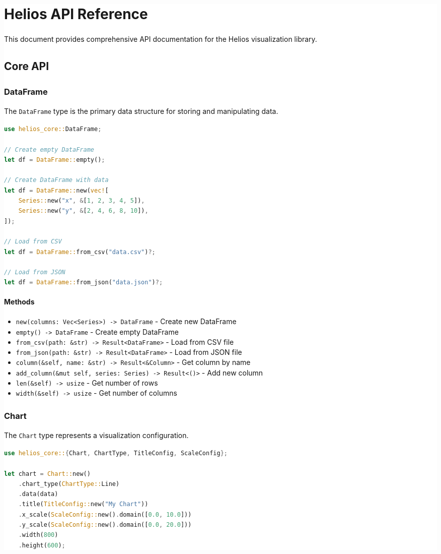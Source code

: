 # Helios API Reference

This document provides comprehensive API documentation for the Helios visualization library.

## Core API

### DataFrame

The `DataFrame` type is the primary data structure for storing and manipulating data.

```rust
use helios_core::DataFrame;

// Create empty DataFrame
let df = DataFrame::empty();

// Create DataFrame with data
let df = DataFrame::new(vec![
    Series::new("x", &[1, 2, 3, 4, 5]),
    Series::new("y", &[2, 4, 6, 8, 10]),
]);

// Load from CSV
let df = DataFrame::from_csv("data.csv")?;

// Load from JSON
let df = DataFrame::from_json("data.json")?;
```

#### Methods

- `new(columns: Vec<Series>) -> DataFrame` - Create new DataFrame
- `empty() -> DataFrame` - Create empty DataFrame
- `from_csv(path: &str) -> Result<DataFrame>` - Load from CSV file
- `from_json(path: &str) -> Result<DataFrame>` - Load from JSON file
- `column(&self, name: &str) -> Result<&Column>` - Get column by name
- `add_column(&mut self, series: Series) -> Result<()>` - Add new column
- `len(&self) -> usize` - Get number of rows
- `width(&self) -> usize` - Get number of columns

### Chart

The `Chart` type represents a visualization configuration.

```rust
use helios_core::{Chart, ChartType, TitleConfig, ScaleConfig};

let chart = Chart::new()
    .chart_type(ChartType::Line)
    .data(data)
    .title(TitleConfig::new("My Chart"))
    .x_scale(ScaleConfig::new().domain([0.0, 10.0]))
    .y_scale(ScaleConfig::new().domain([0.0, 20.0]))
    .width(800)
    .height(600);
```
